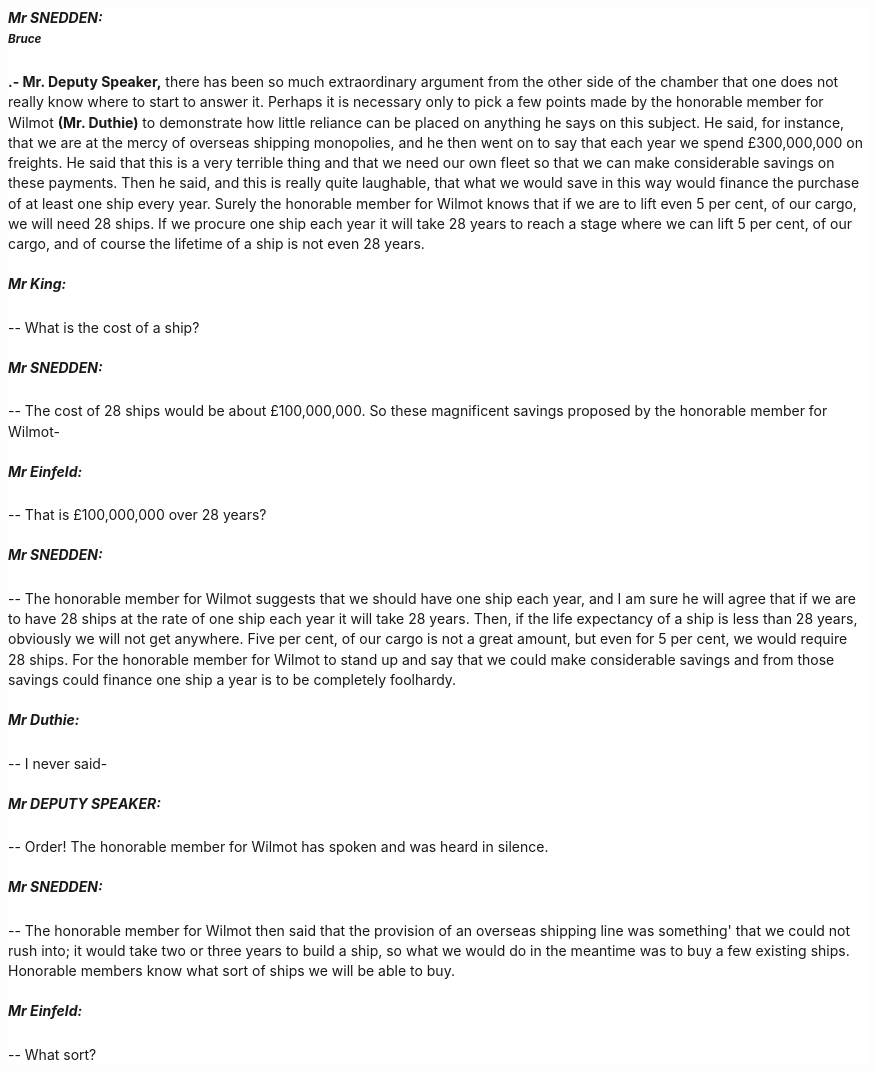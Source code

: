 ##### Mr SNEDDEN:<br><small class="text-muted">Bruce</small>


 **.- Mr. Deputy Speaker,** there has been so much extraordinary argument from the other side of the chamber that one does not really know where to start to answer it. Perhaps it is necessary only to pick a few points made by the honorable member for Wilmot  **(Mr. Duthie)**  to demonstrate how little reliance can be placed on anything he says on this subject. He said, for instance, that we are at the mercy of overseas shipping monopolies, and he then went on to say that each year we spend £300,000,000 on freights. He said that this is a very terrible thing and that we need our own fleet so that we can make considerable savings on these payments. Then he said, and this is really quite laughable, that what we would save in this way would finance the purchase of at least one ship every year. Surely the honorable member for Wilmot knows that if we are to lift even 5 per cent, of our cargo, we will need 28 ships. If we procure one ship each year it will take 28 years to reach a stage where we can lift 5 per cent, of our cargo, and of course the lifetime of a ship is not even 28 years. 

##### Mr King:

-- What is the cost of a ship? 

##### Mr SNEDDEN:

-- The cost of 28 ships would be about £100,000,000. So these magnificent savings proposed by the honorable member for Wilmot- 

##### Mr Einfeld:

-- That is £100,000,000 over 28 years? 

##### Mr SNEDDEN:

-- The honorable member for Wilmot suggests that we should have one ship each year, and I am sure he will agree that if we are to have 28 ships at the rate of one ship each year it will take 28 years. Then, if the life expectancy of a ship is less than 28 years, obviously we will not get anywhere. Five per cent, of our cargo is not a great amount, but even for 5 per cent, we would require 28 ships. For the honorable member for Wilmot to stand up and say that we could make considerable savings and from those savings could finance one ship a year is to be completely foolhardy. 

##### Mr Duthie:

-- I never said- 

##### Mr DEPUTY SPEAKER:

-- Order! The honorable member for Wilmot has spoken and was heard in silence. 

##### Mr SNEDDEN:

-- The honorable member for Wilmot then said that the provision of an overseas shipping line was something' that we could not rush into; it would take two or three years to build a ship, so what we would do in the meantime was to buy a few existing ships. Honorable members know what sort of ships we will be able to buy. 

##### Mr Einfeld:

-- What sort? 
